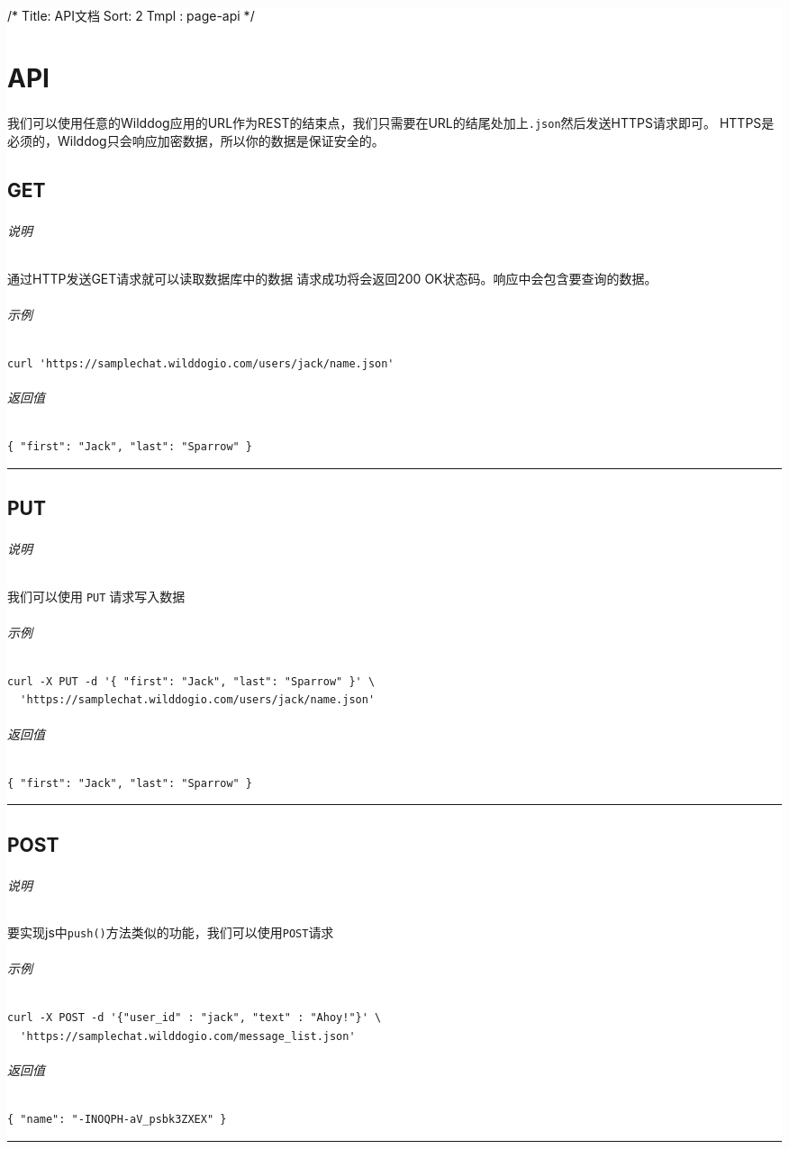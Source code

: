 /*
Title: API文档
Sort: 2
Tmpl : page-api
*/

# API
我们可以使用任意的Wilddog应用的URL作为REST的结束点，我们只需要在URL的结尾处加上`.json`然后发送HTTPS请求即可。
HTTPS是必须的，Wilddog只会响应加密数据，所以你的数据是保证安全的。

## GET

###### 说明
通过HTTP发送GET请求就可以读取数据库中的数据
请求成功将会返回200 OK状态码。响应中会包含要查询的数据。

###### 示例
```
curl 'https://samplechat.wilddogio.com/users/jack/name.json'
```
###### 返回值
```
{ "first": "Jack", "last": "Sparrow" }
```
----

## PUT

###### 说明
我们可以使用 `PUT` 请求写入数据

###### 示例
```
curl -X PUT -d '{ "first": "Jack", "last": "Sparrow" }' \
  'https://samplechat.wilddogio.com/users/jack/name.json'
```
###### 返回值
```
{ "first": "Jack", "last": "Sparrow" }
```
----

## POST

###### 说明
要实现js中`push()`方法类似的功能，我们可以使用`POST`请求

###### 示例
```
curl -X POST -d '{"user_id" : "jack", "text" : "Ahoy!"}' \
  'https://samplechat.wilddogio.com/message_list.json'
```
###### 返回值
```
{ "name": "-INOQPH-aV_psbk3ZXEX" }
```
----
